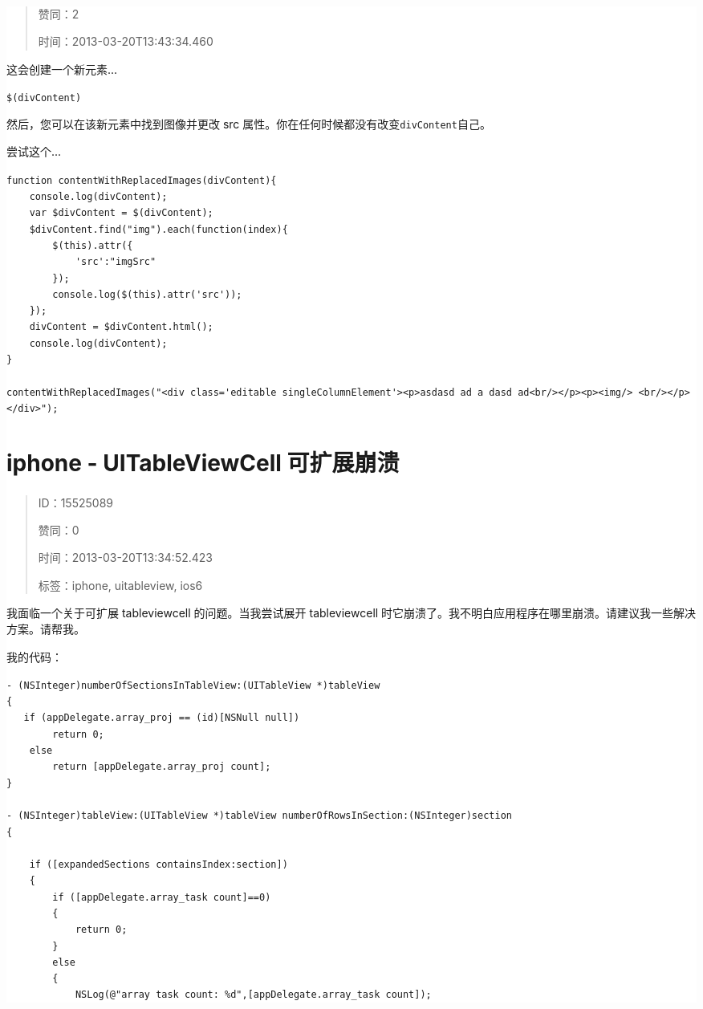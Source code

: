 > 赞同：2
> 
> 时间：2013-03-20T13:43:34.460

这会创建一个新元素...

```
$(divContent) 
```

然后，您可以在该新元素中找到图像并更改 src 属性。你在任何时候都没有改变`divContent`自己。

尝试这个...

```
function contentWithReplacedImages(divContent){
    console.log(divContent);
    var $divContent = $(divContent);
    $divContent.find("img").each(function(index){
        $(this).attr({
            'src':"imgSrc"
        });
        console.log($(this).attr('src'));
    });
    divContent = $divContent.html();
    console.log(divContent);
}

contentWithReplacedImages("<div class='editable singleColumnElement'><p>asdasd ad a dasd ad<br/></p><p><img/> <br/></p></div>"); 
```

# iphone - UITableViewCell 可扩展崩溃

> ID：15525089
> 
> 赞同：0
> 
> 时间：2013-03-20T13:34:52.423
> 
> 标签：iphone, uitableview, ios6

我面临一个关于可扩展 tableviewcell 的问题。当我尝试展开 tableviewcell 时它崩溃了。我不明白应用程序在哪里崩溃。请建议我一些解决方案。请帮我。

我的代码：

```
- (NSInteger)numberOfSectionsInTableView:(UITableView *)tableView
{
   if (appDelegate.array_proj == (id)[NSNull null])
        return 0;
    else
        return [appDelegate.array_proj count];
}

- (NSInteger)tableView:(UITableView *)tableView numberOfRowsInSection:(NSInteger)section
{

    if ([expandedSections containsIndex:section])
    {
        if ([appDelegate.array_task count]==0)
        {
            return 0;
        }
        else
        {
            NSLog(@"array task count: %d",[appDelegate.array_task count]);
```